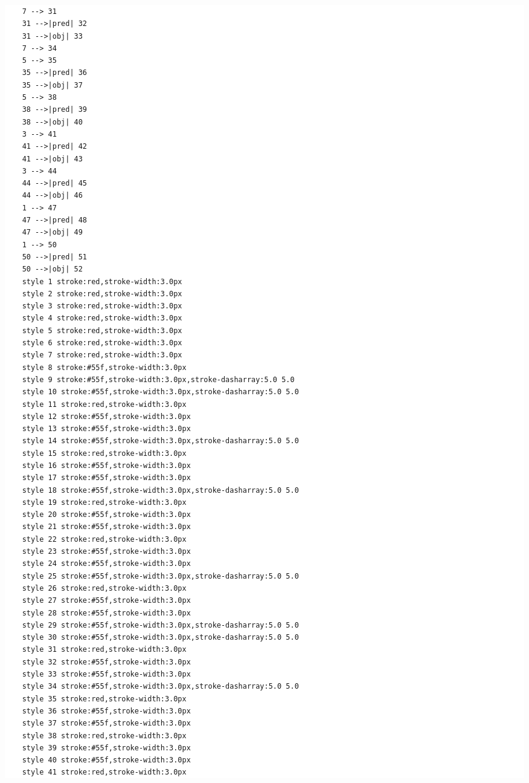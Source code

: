 ```mermaid
    7 --> 31
    31 -->|pred| 32
    31 -->|obj| 33
    7 --> 34
    5 --> 35
    35 -->|pred| 36
    35 -->|obj| 37
    5 --> 38
    38 -->|pred| 39
    38 -->|obj| 40
    3 --> 41
    41 -->|pred| 42
    41 -->|obj| 43
    3 --> 44
    44 -->|pred| 45
    44 -->|obj| 46
    1 --> 47
    47 -->|pred| 48
    47 -->|obj| 49
    1 --> 50
    50 -->|pred| 51
    50 -->|obj| 52
    style 1 stroke:red,stroke-width:3.0px
    style 2 stroke:red,stroke-width:3.0px
    style 3 stroke:red,stroke-width:3.0px
    style 4 stroke:red,stroke-width:3.0px
    style 5 stroke:red,stroke-width:3.0px
    style 6 stroke:red,stroke-width:3.0px
    style 7 stroke:red,stroke-width:3.0px
    style 8 stroke:#55f,stroke-width:3.0px
    style 9 stroke:#55f,stroke-width:3.0px,stroke-dasharray:5.0 5.0
    style 10 stroke:#55f,stroke-width:3.0px,stroke-dasharray:5.0 5.0
    style 11 stroke:red,stroke-width:3.0px
    style 12 stroke:#55f,stroke-width:3.0px
    style 13 stroke:#55f,stroke-width:3.0px
    style 14 stroke:#55f,stroke-width:3.0px,stroke-dasharray:5.0 5.0
    style 15 stroke:red,stroke-width:3.0px
    style 16 stroke:#55f,stroke-width:3.0px
    style 17 stroke:#55f,stroke-width:3.0px
    style 18 stroke:#55f,stroke-width:3.0px,stroke-dasharray:5.0 5.0
    style 19 stroke:red,stroke-width:3.0px
    style 20 stroke:#55f,stroke-width:3.0px
    style 21 stroke:#55f,stroke-width:3.0px
    style 22 stroke:red,stroke-width:3.0px
    style 23 stroke:#55f,stroke-width:3.0px
    style 24 stroke:#55f,stroke-width:3.0px
    style 25 stroke:#55f,stroke-width:3.0px,stroke-dasharray:5.0 5.0
    style 26 stroke:red,stroke-width:3.0px
    style 27 stroke:#55f,stroke-width:3.0px
    style 28 stroke:#55f,stroke-width:3.0px
    style 29 stroke:#55f,stroke-width:3.0px,stroke-dasharray:5.0 5.0
    style 30 stroke:#55f,stroke-width:3.0px,stroke-dasharray:5.0 5.0
    style 31 stroke:red,stroke-width:3.0px
    style 32 stroke:#55f,stroke-width:3.0px
    style 33 stroke:#55f,stroke-width:3.0px
    style 34 stroke:#55f,stroke-width:3.0px,stroke-dasharray:5.0 5.0
    style 35 stroke:red,stroke-width:3.0px
    style 36 stroke:#55f,stroke-width:3.0px
    style 37 stroke:#55f,stroke-width:3.0px
    style 38 stroke:red,stroke-width:3.0px
    style 39 stroke:#55f,stroke-width:3.0px
    style 40 stroke:#55f,stroke-width:3.0px
    style 41 stroke:red,stroke-width:3.0px
```
